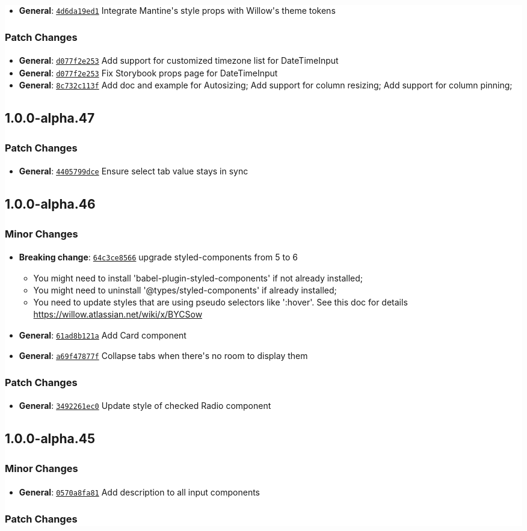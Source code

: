 - **General**: [`4d6da19ed1`](https://github.com/WillowInc/TwinPlatform/commit/4d6da19ed1) Integrate Mantine's style props with Willow's theme tokens

### Patch Changes

- **General**: [`d077f2e253`](https://github.com/WillowInc/TwinPlatform/commit/d077f2e253) Add support for customized timezone list for DateTimeInput
- **General**: [`d077f2e253`](https://github.com/WillowInc/TwinPlatform/commit/d077f2e253) Fix Storybook props page for DateTimeInput
- **General**: [`8c732c113f`](https://github.com/WillowInc/TwinPlatform/commit/8c732c113f) Add doc and example for Autosizing;
  Add support for column resizing;
  Add support for column pinning;

## 1.0.0-alpha.47

### Patch Changes

- **General**: [`4405799dce`](https://github.com/WillowInc/TwinPlatform/commit/4405799dce) Ensure select tab value stays in sync

## 1.0.0-alpha.46

### Minor Changes

- **Breaking change**: [`64c3ce8566`](https://github.com/WillowInc/TwinPlatform/commit/64c3ce8566) upgrade styled-components from 5 to 6

  - You might need to install 'babel-plugin-styled-components' if not already installed;
  - You might need to uninstall '@types/styled-components' if already installed;
  - You need to update styles that are using pseudo selectors like ':hover'.
    See this doc for details https://willow.atlassian.net/wiki/x/BYCSow

- **General**: [`61ad8b121a`](https://github.com/WillowInc/TwinPlatform/commit/61ad8b121a) Add Card component
- **General**: [`a69f47877f`](https://github.com/WillowInc/TwinPlatform/commit/a69f47877f) Collapse tabs when there's no room to display them

### Patch Changes

- **General**: [`3492261ec0`](https://github.com/WillowInc/TwinPlatform/commit/3492261ec0) Update style of checked Radio component

## 1.0.0-alpha.45

### Minor Changes

- **General**: [`0570a8fa81`](https://github.com/WillowInc/TwinPlatform/commit/0570a8fa81) Add description to all input components

### Patch Changes
